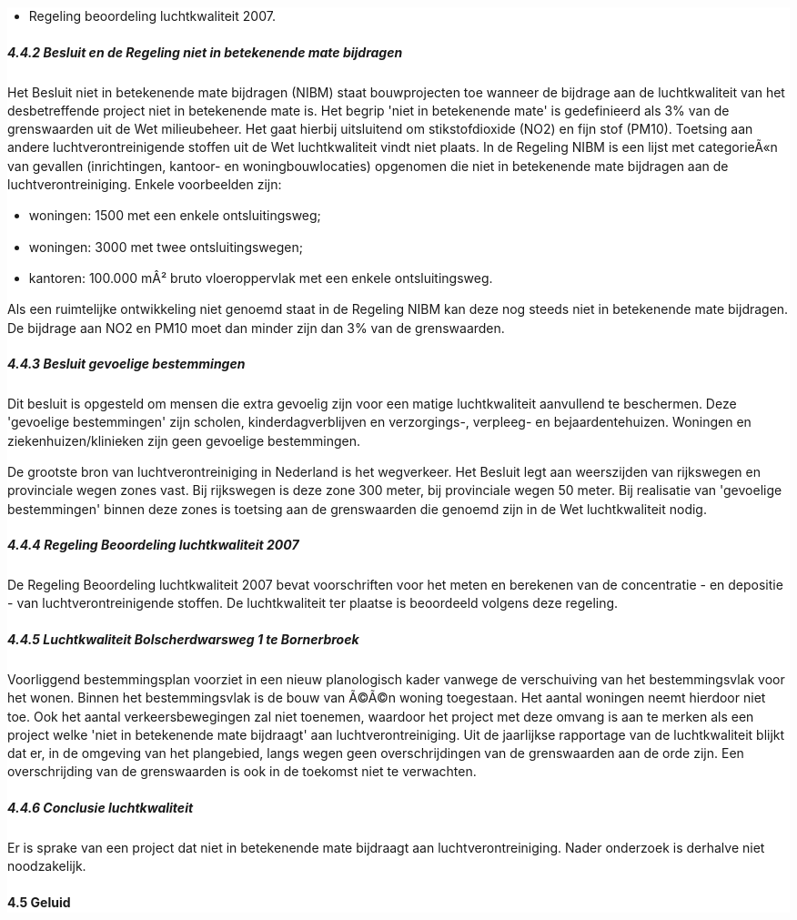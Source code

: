 * Regeling beoordeling luchtkwaliteit 2007\.

##### 4\.4\.2 Besluit en de Regeling niet in betekenende mate bijdragen

Het Besluit niet in betekenende mate bijdragen (NIBM) staat bouwprojecten toe wanneer de bijdrage aan de luchtkwaliteit van het desbetreffende project niet in betekenende mate is. Het begrip 'niet in betekenende mate' is gedefinieerd als 3% van de grenswaarden uit de Wet milieubeheer. Het gaat hierbij uitsluitend om stikstofdioxide (NO2\) en fijn stof (PM10\). Toetsing aan andere luchtverontreinigende stoffen uit de Wet luchtkwaliteit vindt niet plaats. In de Regeling NIBM is een lijst met categorieÃ«n van gevallen (inrichtingen, kantoor\- en woningbouwlocaties) opgenomen die niet in betekenende mate bijdragen aan de luchtverontreiniging. Enkele voorbeelden zijn:

* woningen: 1500 met een enkele ontsluitingsweg;

* woningen: 3000 met twee ontsluitingswegen;

* kantoren: 100\.000 mÂ² bruto vloeroppervlak met een enkele ontsluitingsweg.

Als een ruimtelijke ontwikkeling niet genoemd staat in de Regeling NIBM kan deze nog steeds niet in betekenende mate bijdragen. De bijdrage aan NO2 en PM10 moet dan minder zijn dan 3% van de grenswaarden.

##### 4\.4\.3 Besluit gevoelige bestemmingen

Dit besluit is opgesteld om mensen die extra gevoelig zijn voor een matige luchtkwaliteit aanvullend te beschermen. Deze 'gevoelige bestemmingen' zijn scholen, kinderdagverblijven en verzorgings\-, verpleeg\- en bejaardentehuizen. Woningen en ziekenhuizen/klinieken zijn geen gevoelige bestemmingen.

De grootste bron van luchtverontreiniging in Nederland is het wegverkeer. Het Besluit legt aan weerszijden van rijkswegen en provinciale wegen zones vast. Bij rijkswegen is deze zone 300 meter, bij provinciale wegen 50 meter. Bij realisatie van 'gevoelige bestemmingen' binnen deze zones is toetsing aan de grenswaarden die genoemd zijn in de Wet luchtkwaliteit nodig.

##### 4\.4\.4 Regeling Beoordeling luchtkwaliteit 2007

De Regeling Beoordeling luchtkwaliteit 2007 bevat voorschriften voor het meten en berekenen van de concentratie \- en depositie \- van luchtverontreinigende stoffen. De luchtkwaliteit ter plaatse is beoordeeld volgens deze regeling.

##### 4\.4\.5 Luchtkwaliteit Bolscherdwarsweg 1 te Bornerbroek

Voorliggend bestemmingsplan voorziet in een nieuw planologisch kader vanwege de verschuiving van het bestemmingsvlak voor het wonen. Binnen het bestemmingsvlak is de bouw van Ã©Ã©n woning toegestaan. Het aantal woningen neemt hierdoor niet toe. Ook het aantal verkeersbewegingen zal niet toenemen, waardoor het project met deze omvang is aan te merken als een project welke 'niet in betekenende mate bijdraagt' aan luchtverontreiniging. Uit de jaarlijkse rapportage van de luchtkwaliteit blijkt dat er, in de omgeving van het plangebied, langs wegen geen overschrijdingen van de grenswaarden aan de orde zijn. Een overschrijding van de grenswaarden is ook in de toekomst niet te verwachten.

##### 4\.4\.6 Conclusie luchtkwaliteit

Er is sprake van een project dat niet in betekenende mate bijdraagt aan luchtverontreiniging. Nader onderzoek is derhalve niet noodzakelijk.

#### 4\.5 Geluid
